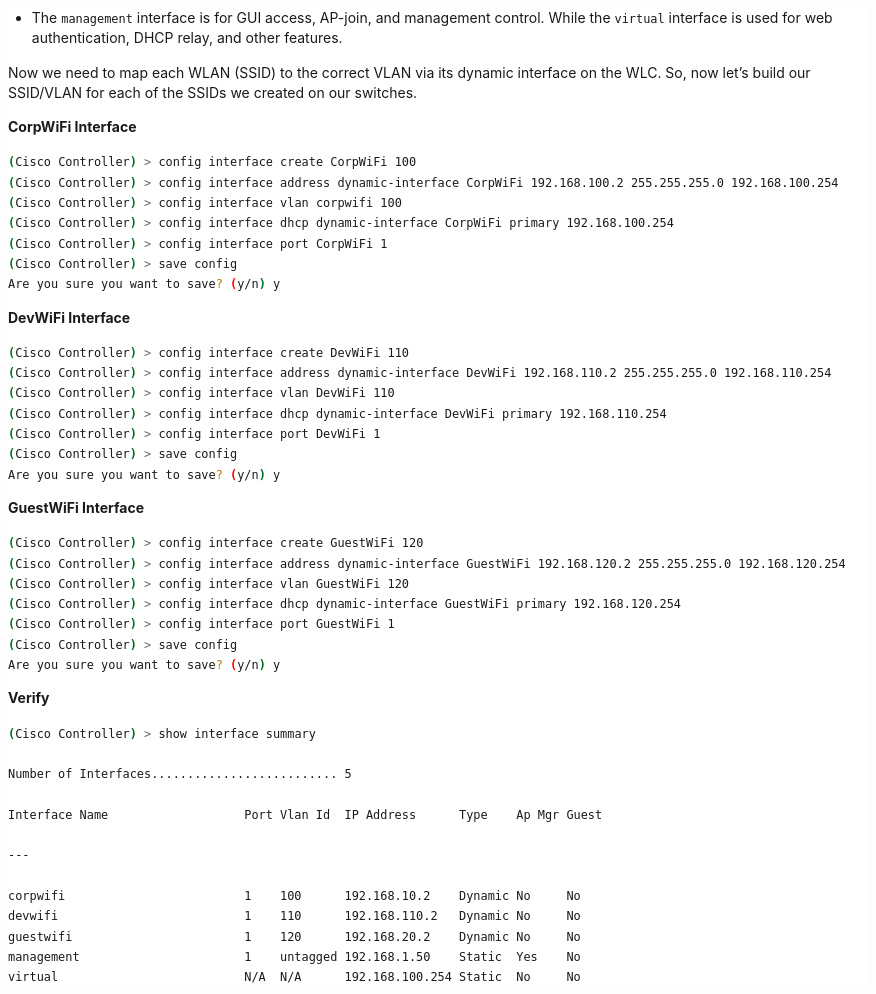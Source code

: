 - The `management` interface is for GUI access, AP-join, and management control. While the `virtual` interface is used for web authentication, DHCP relay, and other features.

Now we need to map each WLAN (SSID) to the correct VLAN via its dynamic interface on the WLC. So, now let’s build our SSID/VLAN for each of the SSIDs we created on our switches.

**CorpWiFi Interface**

```bash
(Cisco Controller) > config interface create CorpWiFi 100
(Cisco Controller) > config interface address dynamic-interface CorpWiFi 192.168.100.2 255.255.255.0 192.168.100.254
(Cisco Controller) > config interface vlan corpwifi 100
(Cisco Controller) > config interface dhcp dynamic-interface CorpWiFi primary 192.168.100.254
(Cisco Controller) > config interface port CorpWiFi 1
(Cisco Controller) > save config
Are you sure you want to save? (y/n) y
```

**DevWiFi Interface**

```bash
(Cisco Controller) > config interface create DevWiFi 110
(Cisco Controller) > config interface address dynamic-interface DevWiFi 192.168.110.2 255.255.255.0 192.168.110.254
(Cisco Controller) > config interface vlan DevWiFi 110
(Cisco Controller) > config interface dhcp dynamic-interface DevWiFi primary 192.168.110.254
(Cisco Controller) > config interface port DevWiFi 1
(Cisco Controller) > save config
Are you sure you want to save? (y/n) y
```

**GuestWiFi Interface**

```bash
(Cisco Controller) > config interface create GuestWiFi 120
(Cisco Controller) > config interface address dynamic-interface GuestWiFi 192.168.120.2 255.255.255.0 192.168.120.254
(Cisco Controller) > config interface vlan GuestWiFi 120
(Cisco Controller) > config interface dhcp dynamic-interface GuestWiFi primary 192.168.120.254
(Cisco Controller) > config interface port GuestWiFi 1
(Cisco Controller) > save config
Are you sure you want to save? (y/n) y
```

**Verify**

```bash
(Cisco Controller) > show interface summary

Number of Interfaces.......................... 5

Interface Name                   Port Vlan Id  IP Address      Type    Ap Mgr Guest

---

corpwifi                         1    100      192.168.10.2    Dynamic No     No
devwifi                          1    110      192.168.110.2   Dynamic No     No
guestwifi                        1    120      192.168.20.2    Dynamic No     No
management                       1    untagged 192.168.1.50    Static  Yes    No
virtual                          N/A  N/A      192.168.100.254 Static  No     No
```
